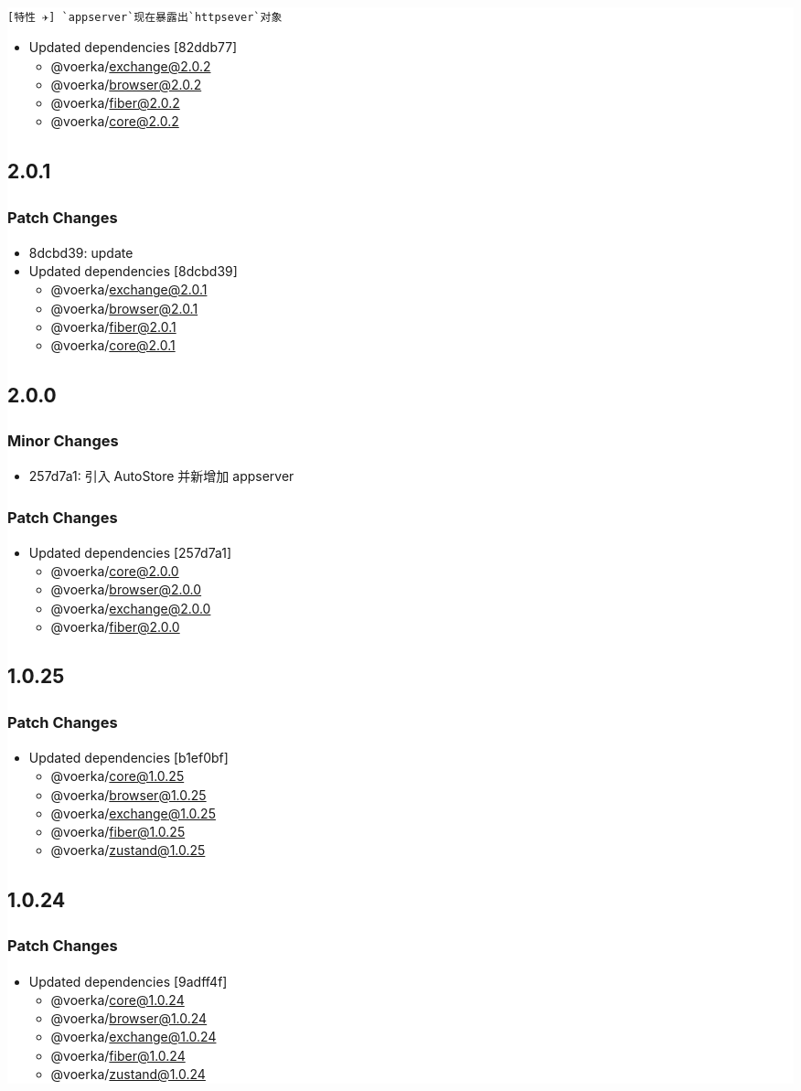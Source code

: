     [特性 ✈️] `appserver`现在暴露出`httpsever`对象

-   Updated dependencies [82ddb77]
    -   @voerka/exchange@2.0.2
    -   @voerka/browser@2.0.2
    -   @voerka/fiber@2.0.2
    -   @voerka/core@2.0.2

## 2.0.1

### Patch Changes

-   8dcbd39: update
-   Updated dependencies [8dcbd39]
    -   @voerka/exchange@2.0.1
    -   @voerka/browser@2.0.1
    -   @voerka/fiber@2.0.1
    -   @voerka/core@2.0.1

## 2.0.0

### Minor Changes

-   257d7a1: 引入 AutoStore 并新增加 appserver

### Patch Changes

-   Updated dependencies [257d7a1]
    -   @voerka/core@2.0.0
    -   @voerka/browser@2.0.0
    -   @voerka/exchange@2.0.0
    -   @voerka/fiber@2.0.0

## 1.0.25

### Patch Changes

-   Updated dependencies [b1ef0bf]
    -   @voerka/core@1.0.25
    -   @voerka/browser@1.0.25
    -   @voerka/exchange@1.0.25
    -   @voerka/fiber@1.0.25
    -   @voerka/zustand@1.0.25

## 1.0.24

### Patch Changes

-   Updated dependencies [9adff4f]
    -   @voerka/core@1.0.24
    -   @voerka/browser@1.0.24
    -   @voerka/exchange@1.0.24
    -   @voerka/fiber@1.0.24
    -   @voerka/zustand@1.0.24
